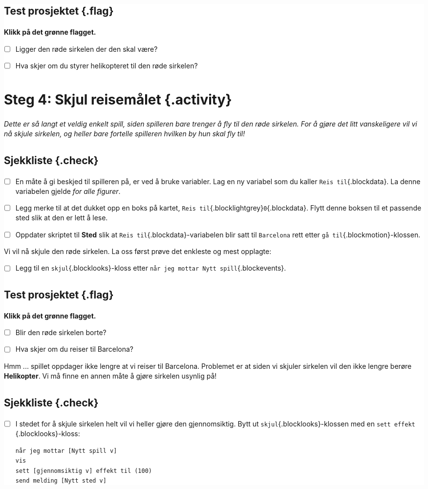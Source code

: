 ## Test prosjektet {.flag}

__Klikk på det grønne flagget.__

- [ ] Ligger den røde sirkelen der den skal være?

- [ ] Hva skjer om du styrer helikopteret til den røde sirkelen?

# Steg 4: Skjul reisemålet {.activity}

*Dette er så langt et veldig enkelt spill, siden spilleren bare trenger å fly
 til den røde sirkelen. For å gjøre det litt vanskeligere vil vi nå skjule
 sirkelen, og heller bare fortelle spilleren hvilken by hun skal fly til!*

## Sjekkliste {.check}

- [ ] En måte å gi beskjed til spilleren på, er ved å bruke variabler. Lag en ny
  variabel som du kaller `Reis til`{.blockdata}. La denne variabelen gjelde *for
  alle figurer*.

- [ ] Legg merke til at det dukket opp en boks på kartet, `Reis
  til`{.blocklightgrey}` 0 `{.blockdata}. Flytt denne boksen til et passende
  sted slik at den er lett å lese.

- [ ] Oppdater skriptet til __Sted__ slik at `Reis til`{.blockdata}-variabelen
  blir satt til `Barcelona` rett etter `gå til`{.blockmotion}-klossen.

Vi vil nå skjule den røde sirkelen. La oss først prøve det enkleste og mest
opplagte:

- [ ] Legg til en `skjul`{.blocklooks}-kloss etter `når jeg mottar Nytt
  spill`{.blockevents}.

## Test prosjektet {.flag}

__Klikk på det grønne flagget.__

- [ ] Blir den røde sirkelen borte?

- [ ] Hva skjer om du reiser til Barcelona?

Hmm ... spillet oppdager ikke lengre at vi reiser til Barcelona. Problemet er at
siden vi skjuler sirkelen vil den ikke lengre berøre __Helikopter__. Vi må finne
en annen måte å gjøre sirkelen usynlig på!

## Sjekkliste {.check}

- [ ] I stedet for å skjule sirkelen helt vil vi heller gjøre den gjennomsiktig.
  Bytt ut `skjul`{.blocklooks}-klossen med en `sett effekt`{.blocklooks}-kloss:

  ```blocks
  når jeg mottar [Nytt spill v]
  vis
  sett [gjennomsiktig v] effekt til (100)
  send melding [Nytt sted v]
  ```
